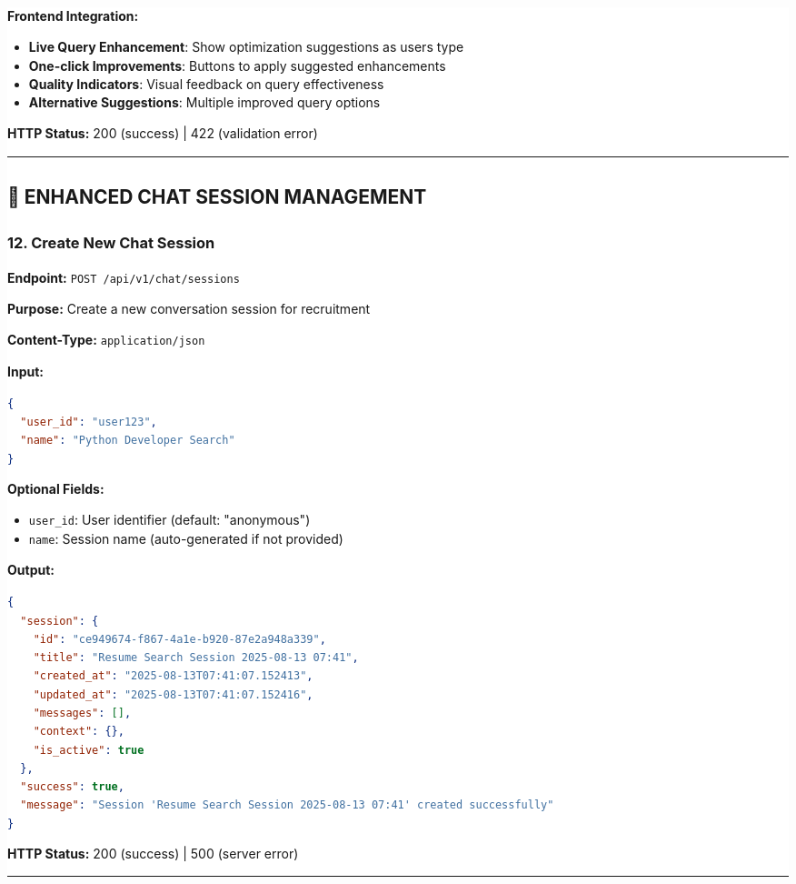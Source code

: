 **Frontend Integration:**

- **Live Query Enhancement**: Show optimization suggestions as users type
- **One-click Improvements**: Buttons to apply suggested enhancements
- **Quality Indicators**: Visual feedback on query effectiveness
- **Alternative Suggestions**: Multiple improved query options

**HTTP Status:** 200 (success) | 422 (validation error)

---

## 💬 ENHANCED CHAT SESSION MANAGEMENT

### 12. Create New Chat Session

**Endpoint:** `POST /api/v1/chat/sessions`

**Purpose:** Create a new conversation session for recruitment

**Content-Type:** `application/json`

**Input:**

```json
{
  "user_id": "user123",
  "name": "Python Developer Search"
}
```

**Optional Fields:**

- `user_id`: User identifier (default: "anonymous")
- `name`: Session name (auto-generated if not provided)

**Output:**

```json
{
  "session": {
    "id": "ce949674-f867-4a1e-b920-87e2a948a339",
    "title": "Resume Search Session 2025-08-13 07:41",
    "created_at": "2025-08-13T07:41:07.152413",
    "updated_at": "2025-08-13T07:41:07.152416",
    "messages": [],
    "context": {},
    "is_active": true
  },
  "success": true,
  "message": "Session 'Resume Search Session 2025-08-13 07:41' created successfully"
}
```

**HTTP Status:** 200 (success) | 500 (server error)

---
